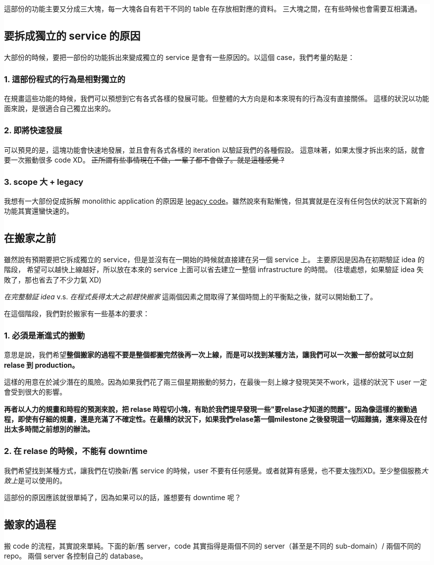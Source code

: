 這部份的功能主要又分成三大塊，每一大塊各自有若干不同的 table 在存放相對應的資料。
三大塊之間，在有些時候也會需要互相溝通。


## 要拆成獨立的 service 的原因

大部份的時候，要把一部份的功能拆出來變成獨立的 service 是會有一些原因的。以這個 case，我們考量的點是：

### 1. 這部份程式的行為是相對獨立的

在規畫這些功能的時候，我們可以預想到它有各式各樣的發展可能。但整體的大方向是和本來現有的行為沒有直接關係。
這樣的狀況以功能面來說，是很適合自己獨立出來的。

### 2. 即將快速發展

可以預見的是，這塊功能會快速地發展，並且會有各式各樣的 iteration 以驗証我們的各種假設。
這意味著，如果太慢才拆出來的話，就會要一次搬動很多 code XD。
~~正所謂有些事情現在不做，一輩子都不會做了。就是這種感覺 ?~~

### 3. scope 大 + legacy

我想有一大部份促成拆解 monolithic application 的原因是 [legacy code](/20161210/working-happily-with-legacy-code)。雖然說來有點慚愧，但其實就是在沒有任何包伏的狀況下寫新的功能其實還蠻快速的。



## 在搬家之前

雖然說有預期要把它拆成獨立的 service，但是並沒有在一開始的時候就直接建在另一個 service 上。
主要原因是因為在初期驗証 idea 的階段，
希望可以越快上線越好，所以放在本來的 service 上面可以省去建立一整個 infrastructure 的時間。
(往壞處想，如果驗証 idea 失敗了，那也省去了不少力氣 XD)

*在完整驗証 idea* v.s. *在程式長得太大之前趕快搬家* 這兩個因素之間取得了某個時間上的平衡點之後，就可以開始動工了。

在這個階段，我們對於搬家有一些基本的要求：

### 1. 必須是漸進式的搬動

意思是說，我們希望**整個搬家的過程不要是整個都搬完然後再一次上線，而是可以找到某種方法，讓我們可以一次搬一部份就可以立刻 relase 到 production。**

這樣的用意在於減少潛在的風險。因為如果我們花了兩三個星期搬動的努力，在最後一刻上線才發現哭哭不work，這樣的狀況下 user 一定會受到很大的影響。

**再者以人力的規畫和時程的預測來說，把 relase 時程切小塊，有助於我們提早發現一些"要relase才知道的問題"。因為像這樣的搬動過程，即使有仔細的規畫，還是充滿了不確定性。在最糟的狀況下，如果我們relase第一個milestone 之後發現這一切超難搞，還來得及在付出太多時間之前想別的辦法。**

### 2. 在 relase 的時候，不能有 downtime

我們希望找到某種方式，讓我們在切換新/舊 service 的時候，user 不要有任何感覺。或者就算有感覺，也不要太強烈XD。至少整個服務*大致上*是可以使用的。

這部份的原因應該就很單純了，因為如果可以的話，誰想要有 downtime 呢？


## 搬家的過程

搬 code 的流程，其實說來單純。下面的新/舊 server，code 其實指得是兩個不同的 server（甚至是不同的 sub-domain）/ 兩個不同的 repo。
兩個 server 各控制自己的 database。
